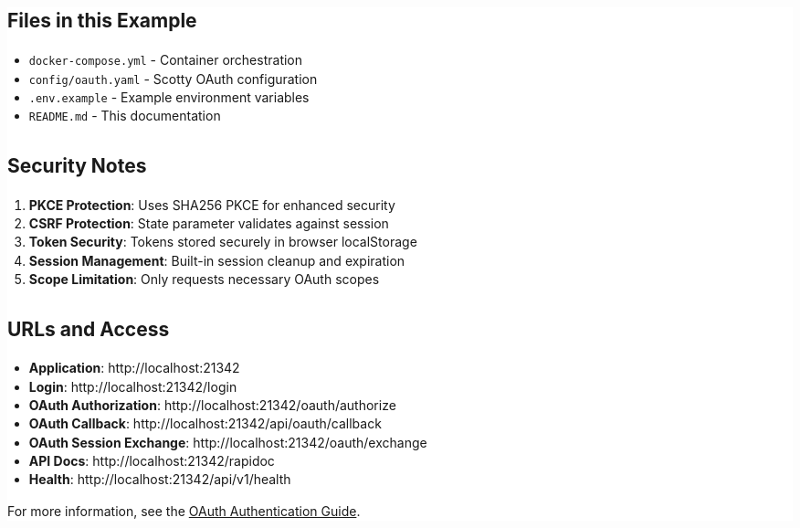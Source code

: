 ## Files in this Example

- `docker-compose.yml` - Container orchestration
- `config/oauth.yaml` - Scotty OAuth configuration  
- `.env.example` - Example environment variables
- `README.md` - This documentation

## Security Notes

1. **PKCE Protection**: Uses SHA256 PKCE for enhanced security
2. **CSRF Protection**: State parameter validates against session
3. **Token Security**: Tokens stored securely in browser localStorage  
4. **Session Management**: Built-in session cleanup and expiration
5. **Scope Limitation**: Only requests necessary OAuth scopes

## URLs and Access

- **Application**: http://localhost:21342
- **Login**: http://localhost:21342/login
- **OAuth Authorization**: http://localhost:21342/oauth/authorize
- **OAuth Callback**: http://localhost:21342/api/oauth/callback
- **OAuth Session Exchange**: http://localhost:21342/oauth/exchange
- **API Docs**: http://localhost:21342/rapidoc
- **Health**: http://localhost:21342/api/v1/health

For more information, see the [OAuth Authentication Guide](../../docs/content/oauth-authentication.md).